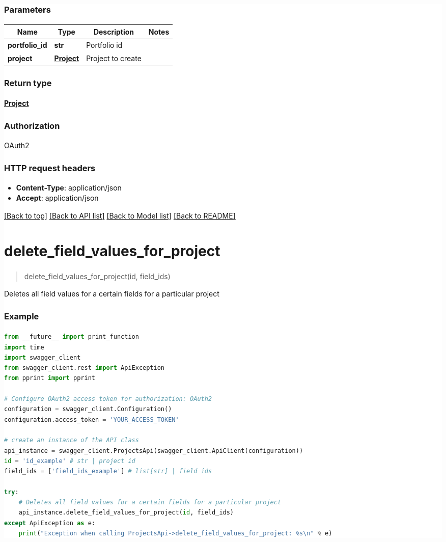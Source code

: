 ### Parameters

Name | Type | Description  | Notes
------------- | ------------- | ------------- | -------------
 **portfolio_id** | **str**| Portfolio id | 
 **project** | [**Project**](Project.md)| Project to create | 

### Return type

[**Project**](Project.md)

### Authorization

[OAuth2](../README.md#OAuth2)

### HTTP request headers

 - **Content-Type**: application/json
 - **Accept**: application/json

[[Back to top]](#) [[Back to API list]](../README.md#documentation-for-api-endpoints) [[Back to Model list]](../README.md#documentation-for-models) [[Back to README]](../README.md)

# **delete_field_values_for_project**
> delete_field_values_for_project(id, field_ids)

Deletes all field values for a certain fields for a particular project

### Example
```python
from __future__ import print_function
import time
import swagger_client
from swagger_client.rest import ApiException
from pprint import pprint

# Configure OAuth2 access token for authorization: OAuth2
configuration = swagger_client.Configuration()
configuration.access_token = 'YOUR_ACCESS_TOKEN'

# create an instance of the API class
api_instance = swagger_client.ProjectsApi(swagger_client.ApiClient(configuration))
id = 'id_example' # str | project id
field_ids = ['field_ids_example'] # list[str] | field ids

try:
    # Deletes all field values for a certain fields for a particular project
    api_instance.delete_field_values_for_project(id, field_ids)
except ApiException as e:
    print("Exception when calling ProjectsApi->delete_field_values_for_project: %s\n" % e)
```
